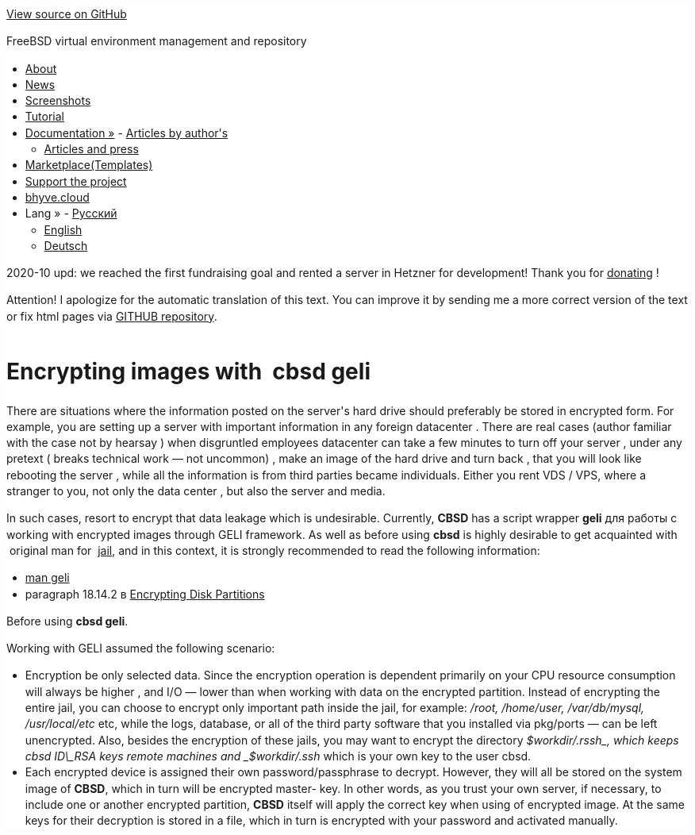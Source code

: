 [View source on GitHub](https://github.com/cbsd/cbsd)

FreeBSD virtual environment management and repository

- [About](http://www.bsdstore.ru/en/about.html)
- [News](http://www.bsdstore.ru/en/news.html)
- [Screenshots](http://www.bsdstore.ru/en/screenshots.html)
- [Tutorial](http://www.bsdstore.ru/en/tutorial.html)
- [Documentation »](http://www.bsdstore.ru/en/docs.html)  - [Articles by author's](http://www.bsdstore.ru/en/articles.html)
  - [Articles and press](http://www.bsdstore.ru/en/press.html)
- [Marketplace(Templates)](https://marketplace.bsdstore.ru)
- [Support the project](http://www.bsdstore.ru/en/donate.html)
- [bhyve.cloud](http://www.bsdstore.ru/en/bhyve-cloud.html)
- Lang »  - [Русский](http://www.bsdstore.ru/ru/cbsd_geli.html)
  - [English](http://www.bsdstore.ru/en/cbsd_geli.html)
  - [Deutsch](http://www.bsdstore.ru/de/cbsd_geli.html)

2020-10 upd: we reached the first fundraising goal and rented a server in Hetzner for development! Thank you for [donating](https://www.patreon.com/clonos) !

Attention! I apologize for the automatic translation of this text. You can improve it by sending me a more correct version of the text or fix html pages via [GITHUB repository](https://github.com/cbsd/cbsd-wwwdoc).

# Encrypting images with  cbsd geli

There are situations where the information posted on the server's hard drive should preferably be stored in encrypted form. For example, you are setting up a server with important information in any foreign datacenter . There are real cases (author familiar with the case not by hearsay ) when disgruntled employees datacenter can take a few minutes to turn off your server , under any pretext ( breaks technical work — not uncommon) , make an image of the hard drive and turn back , that you will look like rebooting the server , while all the information is from third parties became individuals. Either you rent VDS / VPS, where a stranger to you, not only the data center , but also the server and media.

In such cases, resort to encrypt that data leakage which is undesirable. Currently, **CBSD** has a script wrapper **geli** для работы с working with encrypted images through GELI framework. As well as before using **cbsd** is highly desirable to get acquainted with  original man for  [jail](http://www.freebsd.org/cgi/man.cgi?query=jail&sektion=8), and in this context, it is strongly recommended to read the following information:

- [man geli](http://www.freebsd.org/cgi/man.cgi?query=geli&sektion=8)
- paragraph 18.14.2 в [Encrypting Disk Partitions](http://www.freebsd.org/doc/en_US.ISO8859-1/books/handbook/disks-encrypting.html)

Before using **cbsd geli**.

Working with GELI assumed the following scenario:

- Encryption be only selected data. Since the encryption operation is dependent primarily on your CPU resource consumption will always be higher , and I/O — lower than when working with data on the encrypted partition. Instead of encrypting the entire jail, you can choose to encrypt only important path inside the jail, for example: _/root, /home/user, /var/db/mysql, /usr/local/etc_ etc, while the logs, database, or all of the third party software that you installed via pkg/ports — can be left unencrypted. Also, besides the encryption of these jails, you may want to encrypt the directory _$workdir/.rssh_, which keeps cbsd ID\_RSA keys remote machines and _$workdir/.ssh_ which is your own key to the user cbsd.
- Each encrypted device is assigned their own password/passphrase to decrypt. However, they will all be stored on the system image of **CBSD**, which in turn will be encrypted master- key. In other words, as you trust your own server, if necessary, to include one or another encrypted partition, **CBSD** itself will apply the correct key when using of encrypted image. At the same keys for their decryption is stored in a file, which in turn is encrypted with your password and activated manually.
